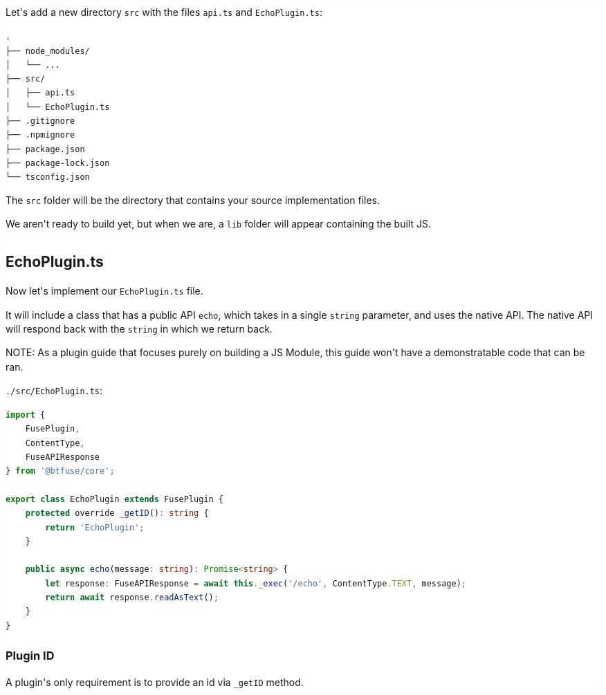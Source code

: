 Let's add a new directory `src` with the files `api.ts` and `EchoPlugin.ts`:

```
.
├── node_modules/
│   └── ...
├── src/
│   ├── api.ts
│   └── EchoPlugin.ts
├── .gitignore
├── .npmignore
├── package.json
├── package-lock.json
└── tsconfig.json
```

The `src` folder will be the directory that contains your source implementation files.

We aren't ready to build yet, but when we are, a `lib` folder will appear containing the built JS.

## EchoPlugin.ts

Now let's implement our `EchoPlugin.ts` file.

It will include a class that has a public API `echo`, which takes in a single `string` parameter, and uses the native API. The native API will respond back with the `string` in which we return back.

NOTE: As a plugin guide that focuses purely on building a JS Module, this guide won't have a demonstratable code that can be ran.


`./src/EchoPlugin.ts`:

```typescript
import {
    FusePlugin,
    ContentType,
    FuseAPIResponse
} from '@btfuse/core';

export class EchoPlugin extends FusePlugin {
    protected override _getID(): string {
        return 'EchoPlugin';
    }

    public async echo(message: string): Promise<string> {
        let response: FuseAPIResponse = await this._exec('/echo', ContentType.TEXT, message);
        return await response.readAsText();
    }
}
```

### Plugin ID

A plugin's only requirement is to provide an id via `_getID` method.
